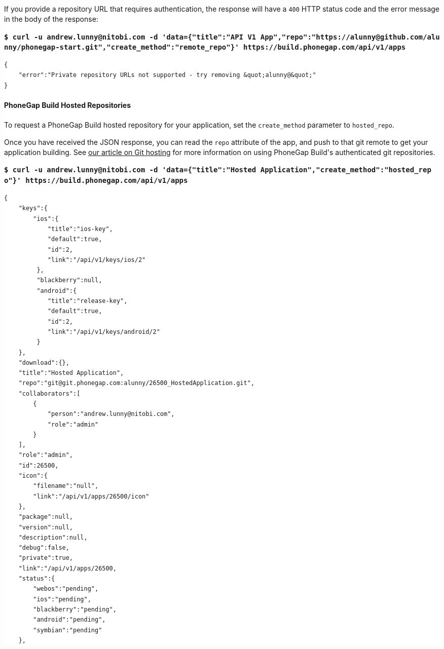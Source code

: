 If you provide a repository URL that requires authentication, the response will have a `400` HTTP status code and the error message in the body of the response:

<pre><strong>$ curl -u andrew.lunny@nitobi.com -d 'data={"title":"API V1 App","repo":"https://alunny@github.com/alunny/phonegap-start.git","create_method":"remote_repo"}' https://build.phonegap.com/api/v1/apps</strong></pre>
    {
        "error":"Private repository URLs not supported - try removing &quot;alunny@&quot;"
    }

#### PhoneGap Build Hosted Repositories

To request a PhoneGap Build hosted repository for your application, set the `create_method` parameter to `hosted_repo`.

Once you have received the JSON response, you can read the `repo` attribute of the app, and push to that git remote to get your application building. See [our article on Git hosting](/docs/git-hosting) for more information on using PhoneGap Build's authenticated git repositories.

<pre><strong>$ curl -u andrew.lunny@nitobi.com -d 'data={"title":"Hosted Application","create_method":"hosted_repo"}' https://build.phonegap.com/api/v1/apps</strong></pre>
    {
        "keys":{
            "ios":{
                "title":"ios-key",
                "default":true,
                "id":2,
                "link":"/api/v1/keys/ios/2"
             },
             "blackberry":null,
             "android":{
                "title":"release-key",
                "default":true,
                "id":2,
                "link":"/api/v1/keys/android/2"
             }
        },
        "download":{},
        "title":"Hosted Application",
        "repo":"git@git.phonegap.com:alunny/26500_HostedApplication.git",
        "collaborators":[
            {
                "person":"andrew.lunny@nitobi.com",
                "role":"admin"
            }
        ],
        "role":"admin",
        "id":26500,
        "icon":{
            "filename":"null",
            "link":"/api/v1/apps/26500/icon"
        },
        "package":null,
        "version":null,
        "description":null,
        "debug":false,
        "private":true,
        "link":"/api/v1/apps/26500,
        "status":{
            "webos":"pending",
            "ios":"pending",
            "blackberry":"pending",
            "android":"pending",
            "symbian":"pending"
        },